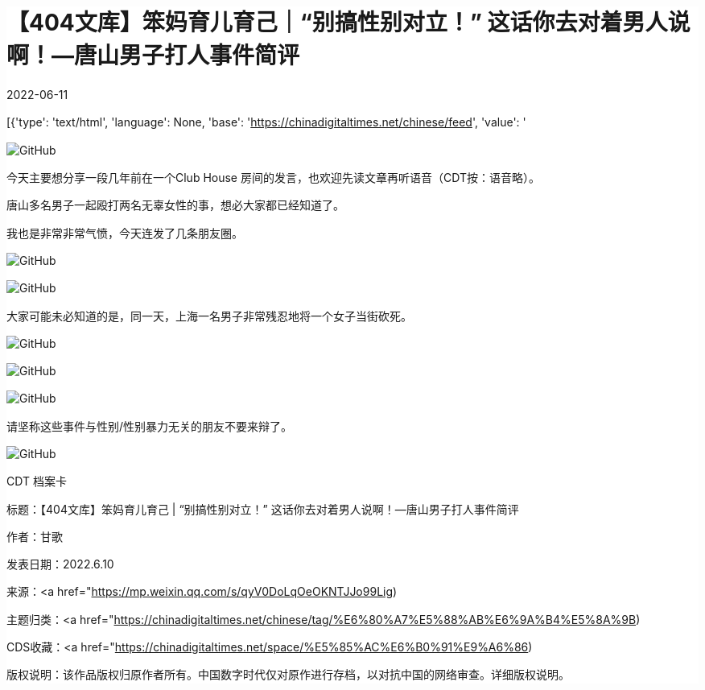 # 【404文库】笨妈育儿育己｜“别搞性别对立！” 这话你去对着男人说啊！—唐山男子打人事件简评

2022-06-11

[{'type': 'text/html', 'language': None, 'base': 'https://chinadigitaltimes.net/chinese/feed', 'value': '











![GitHub](https://chinadigitaltimes.net/chinese/files/2022/06/signal-2022-06-11-084253.jpeg)

今天主要想分享一段几年前在一个Club House 房间的发言，也欢迎先读文章再听语音（CDT按：语音略）。

唐山多名男子一起殴打两名无辜女性的事，想必大家都已经知道了。

我也是非常非常气愤，今天连发了几条朋友圈。

![GitHub](https://chinadigitaltimes.net/chinese/files/2022/06/640-1.jpg)

![GitHub](https://chinadigitaltimes.net/chinese/files/2022/06/640-2.jpg)

大家可能未必知道的是，同一天，上海一名男子非常残忍地将一个女子当街砍死。

![GitHub](https://chinadigitaltimes.net/chinese/files/2022/06/640-4.jpg)

![GitHub](https://chinadigitaltimes.net/chinese/files/2022/06/640-5.jpg)

![GitHub](https://chinadigitaltimes.net/chinese/files/2022/06/640-7.jpg)

请坚称这些事件与性别/性别暴力无关的朋友不要来辩了。

![GitHub](https://chinadigitaltimes.net/chinese/files/2022/06/640-8.jpg)



CDT 档案卡

标题：【404文库】笨妈育儿育己 | “别搞性别对立！” 这话你去对着男人说啊！—唐山男子打人事件简评

作者：甘歌

发表日期：2022.6.10

来源：<a href="https://mp.weixin.qq.com/s/qyV0DoLqOeOKNTJJo99Lig)

主题归类：<a href="https://chinadigitaltimes.net/chinese/tag/%E6%80%A7%E5%88%AB%E6%9A%B4%E5%8A%9B)

CDS收藏：<a href="https://chinadigitaltimes.net/space/%E5%85%AC%E6%B0%91%E9%A6%86)

版权说明：该作品版权归原作者所有。中国数字时代仅对原作进行存档，以对抗中国的网络审查。详细版权说明。



